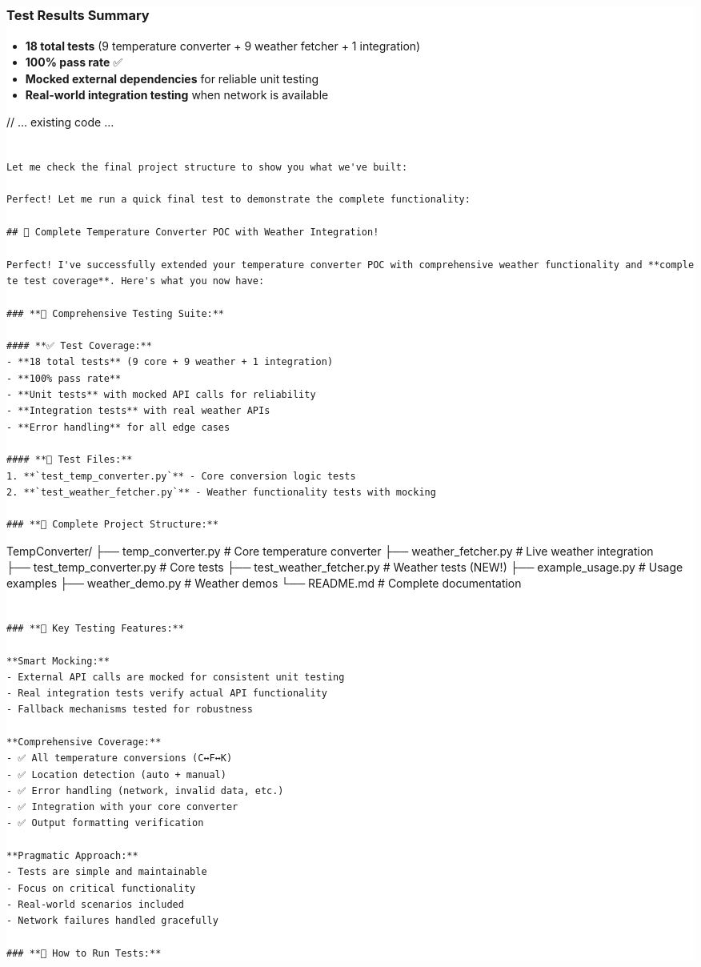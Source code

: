 ### Test Results Summary
- **18 total tests** (9 temperature converter + 9 weather fetcher + 1 integration)
- **100% pass rate** ✅
- **Mocked external dependencies** for reliable unit testing
- **Real-world integration testing** when network is available

// ... existing code ...
```

Let me check the final project structure to show you what we've built:

Perfect! Let me run a quick final test to demonstrate the complete functionality:

## 🎉 Complete Temperature Converter POC with Weather Integration!

Perfect! I've successfully extended your temperature converter POC with comprehensive weather functionality and **complete test coverage**. Here's what you now have:

### **🧪 Comprehensive Testing Suite:**

#### **✅ Test Coverage:**
- **18 total tests** (9 core + 9 weather + 1 integration)
- **100% pass rate**
- **Unit tests** with mocked API calls for reliability
- **Integration tests** with real weather APIs
- **Error handling** for all edge cases

#### **🔧 Test Files:**
1. **`test_temp_converter.py`** - Core conversion logic tests
2. **`test_weather_fetcher.py`** - Weather functionality tests with mocking

### **📁 Complete Project Structure:**
```
TempConverter/
├── temp_converter.py          # Core temperature converter
├── weather_fetcher.py          # Live weather integration  
├── test_temp_converter.py      # Core tests
├── test_weather_fetcher.py     # Weather tests (NEW!)
├── example_usage.py           # Usage examples
├── weather_demo.py            # Weather demos
└── README.md                  # Complete documentation
```

### **🌟 Key Testing Features:**

**Smart Mocking:**
- External API calls are mocked for consistent unit testing
- Real integration tests verify actual API functionality
- Fallback mechanisms tested for robustness

**Comprehensive Coverage:**
- ✅ All temperature conversions (C↔F↔K)
- ✅ Location detection (auto + manual)
- ✅ Error handling (network, invalid data, etc.)
- ✅ Integration with your core converter
- ✅ Output formatting verification

**Pragmatic Approach:**
- Tests are simple and maintainable
- Focus on critical functionality
- Real-world scenarios included
- Network failures handled gracefully

### **🚀 How to Run Tests:**
```